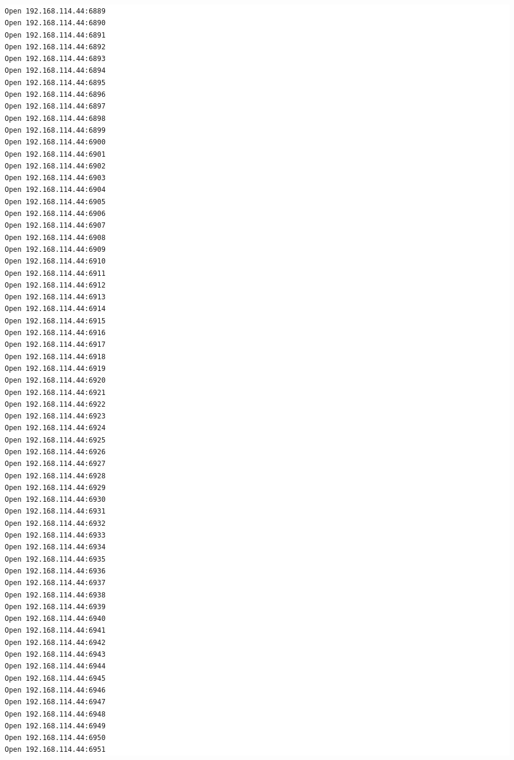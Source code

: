 ```bash
Open 192.168.114.44:6889
Open 192.168.114.44:6890
Open 192.168.114.44:6891
Open 192.168.114.44:6892
Open 192.168.114.44:6893
Open 192.168.114.44:6894
Open 192.168.114.44:6895
Open 192.168.114.44:6896
Open 192.168.114.44:6897
Open 192.168.114.44:6898
Open 192.168.114.44:6899
Open 192.168.114.44:6900
Open 192.168.114.44:6901
Open 192.168.114.44:6902
Open 192.168.114.44:6903
Open 192.168.114.44:6904
Open 192.168.114.44:6905
Open 192.168.114.44:6906
Open 192.168.114.44:6907
Open 192.168.114.44:6908
Open 192.168.114.44:6909
Open 192.168.114.44:6910
Open 192.168.114.44:6911
Open 192.168.114.44:6912
Open 192.168.114.44:6913
Open 192.168.114.44:6914
Open 192.168.114.44:6915
Open 192.168.114.44:6916
Open 192.168.114.44:6917
Open 192.168.114.44:6918
Open 192.168.114.44:6919
Open 192.168.114.44:6920
Open 192.168.114.44:6921
Open 192.168.114.44:6922
Open 192.168.114.44:6923
Open 192.168.114.44:6924
Open 192.168.114.44:6925
Open 192.168.114.44:6926
Open 192.168.114.44:6927
Open 192.168.114.44:6928
Open 192.168.114.44:6929
Open 192.168.114.44:6930
Open 192.168.114.44:6931
Open 192.168.114.44:6932
Open 192.168.114.44:6933
Open 192.168.114.44:6934
Open 192.168.114.44:6935
Open 192.168.114.44:6936
Open 192.168.114.44:6937
Open 192.168.114.44:6938
Open 192.168.114.44:6939
Open 192.168.114.44:6940
Open 192.168.114.44:6941
Open 192.168.114.44:6942
Open 192.168.114.44:6943
Open 192.168.114.44:6944
Open 192.168.114.44:6945
Open 192.168.114.44:6946
Open 192.168.114.44:6947
Open 192.168.114.44:6948
Open 192.168.114.44:6949
Open 192.168.114.44:6950
Open 192.168.114.44:6951
```